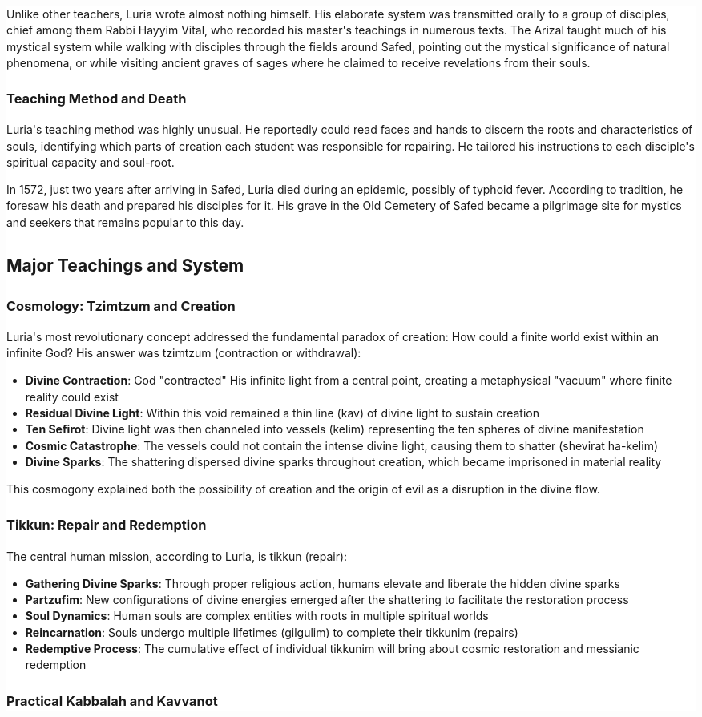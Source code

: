 Unlike other teachers, Luria wrote almost nothing himself. His elaborate system was transmitted orally to a group of disciples, chief among them Rabbi Hayyim Vital, who recorded his master's teachings in numerous texts. The Arizal taught much of his mystical system while walking with disciples through the fields around Safed, pointing out the mystical significance of natural phenomena, or while visiting ancient graves of sages where he claimed to receive revelations from their souls.

### Teaching Method and Death

Luria's teaching method was highly unusual. He reportedly could read faces and hands to discern the roots and characteristics of souls, identifying which parts of creation each student was responsible for repairing. He tailored his instructions to each disciple's spiritual capacity and soul-root.

In 1572, just two years after arriving in Safed, Luria died during an epidemic, possibly of typhoid fever. According to tradition, he foresaw his death and prepared his disciples for it. His grave in the Old Cemetery of Safed became a pilgrimage site for mystics and seekers that remains popular to this day.

## Major Teachings and System

### Cosmology: Tzimtzum and Creation

Luria's most revolutionary concept addressed the fundamental paradox of creation: How could a finite world exist within an infinite God? His answer was tzimtzum (contraction or withdrawal):

- **Divine Contraction**: God "contracted" His infinite light from a central point, creating a metaphysical "vacuum" where finite reality could exist
- **Residual Divine Light**: Within this void remained a thin line (kav) of divine light to sustain creation
- **Ten Sefirot**: Divine light was then channeled into vessels (kelim) representing the ten spheres of divine manifestation
- **Cosmic Catastrophe**: The vessels could not contain the intense divine light, causing them to shatter (shevirat ha-kelim)
- **Divine Sparks**: The shattering dispersed divine sparks throughout creation, which became imprisoned in material reality

This cosmogony explained both the possibility of creation and the origin of evil as a disruption in the divine flow.

### Tikkun: Repair and Redemption

The central human mission, according to Luria, is tikkun (repair):

- **Gathering Divine Sparks**: Through proper religious action, humans elevate and liberate the hidden divine sparks
- **Partzufim**: New configurations of divine energies emerged after the shattering to facilitate the restoration process
- **Soul Dynamics**: Human souls are complex entities with roots in multiple spiritual worlds
- **Reincarnation**: Souls undergo multiple lifetimes (gilgulim) to complete their tikkunim (repairs)
- **Redemptive Process**: The cumulative effect of individual tikkunim will bring about cosmic restoration and messianic redemption

### Practical Kabbalah and Kavvanot
